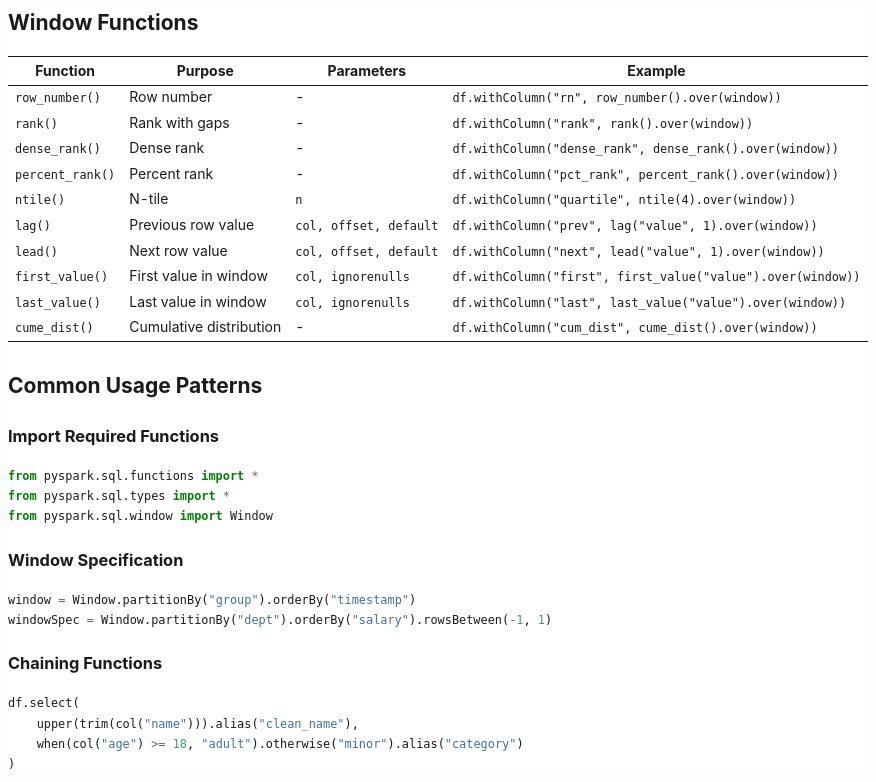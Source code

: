 ## Window Functions

| Function | Purpose | Parameters | Example |
|----------|---------|------------|---------|
| `row_number()` | Row number | - | `df.withColumn("rn", row_number().over(window))` |
| `rank()` | Rank with gaps | - | `df.withColumn("rank", rank().over(window))` |
| `dense_rank()` | Dense rank | - | `df.withColumn("dense_rank", dense_rank().over(window))` |
| `percent_rank()` | Percent rank | - | `df.withColumn("pct_rank", percent_rank().over(window))` |
| `ntile()` | N-tile | `n` | `df.withColumn("quartile", ntile(4).over(window))` |
| `lag()` | Previous row value | `col, offset, default` | `df.withColumn("prev", lag("value", 1).over(window))` |
| `lead()` | Next row value | `col, offset, default` | `df.withColumn("next", lead("value", 1).over(window))` |
| `first_value()` | First value in window | `col, ignorenulls` | `df.withColumn("first", first_value("value").over(window))` |
| `last_value()` | Last value in window | `col, ignorenulls` | `df.withColumn("last", last_value("value").over(window))` |
| `cume_dist()` | Cumulative distribution | - | `df.withColumn("cum_dist", cume_dist().over(window))` |

## Common Usage Patterns

### Import Required Functions
```python
from pyspark.sql.functions import *
from pyspark.sql.types import *
from pyspark.sql.window import Window
```

### Window Specification
```python
window = Window.partitionBy("group").orderBy("timestamp")
windowSpec = Window.partitionBy("dept").orderBy("salary").rowsBetween(-1, 1)
```

### Chaining Functions
```python
df.select(
    upper(trim(col("name"))).alias("clean_name"),
    when(col("age") >= 18, "adult").otherwise("minor").alias("category")
)
```

